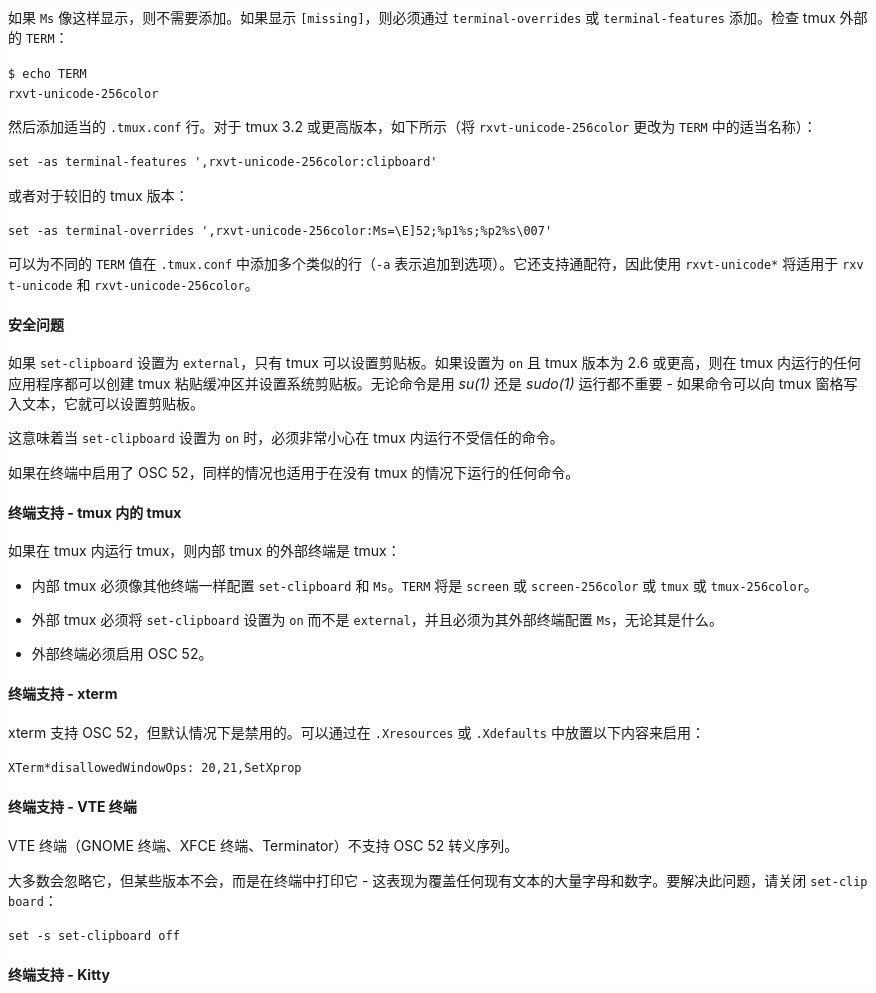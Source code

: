 如果 `Ms` 像这样显示，则不需要添加。如果显示 `[missing]`，则必须通过 `terminal-overrides` 或 `terminal-features` 添加。检查 tmux 外部的 `TERM`：

~~~~
$ echo TERM
rxvt-unicode-256color
~~~~

然后添加适当的 `.tmux.conf` 行。对于 tmux 3.2 或更高版本，如下所示（将 `rxvt-unicode-256color` 更改为 `TERM` 中的适当名称）：

~~~~
set -as terminal-features ',rxvt-unicode-256color:clipboard'
~~~~

或者对于较旧的 tmux 版本：

~~~~
set -as terminal-overrides ',rxvt-unicode-256color:Ms=\E]52;%p1%s;%p2%s\007'
~~~~

可以为不同的 `TERM` 值在 `.tmux.conf` 中添加多个类似的行（`-a` 表示追加到选项）。它还支持通配符，因此使用 `rxvt-unicode*` 将适用于 `rxvt-unicode` 和 `rxvt-unicode-256color`。

#### 安全问题

如果 `set-clipboard` 设置为 `external`，只有 tmux 可以设置剪贴板。如果设置为 `on` 且 tmux 版本为 2.6 或更高，则在 tmux 内运行的任何应用程序都可以创建 tmux 粘贴缓冲区并设置系统剪贴板。无论命令是用 *su(1)* 还是 *sudo(1)* 运行都不重要 - 如果命令可以向 tmux 窗格写入文本，它就可以设置剪贴板。

这意味着当 `set-clipboard` 设置为 `on` 时，必须非常小心在 tmux 内运行不受信任的命令。

如果在终端中启用了 OSC 52，同样的情况也适用于在没有 tmux 的情况下运行的任何命令。

#### 终端支持 - tmux 内的 tmux

如果在 tmux 内运行 tmux，则内部 tmux 的外部终端是 tmux：

- 内部 tmux 必须像其他终端一样配置 `set-clipboard` 和 `Ms`。`TERM` 将是 `screen` 或 `screen-256color` 或 `tmux` 或 `tmux-256color`。

- 外部 tmux 必须将 `set-clipboard` 设置为 `on` 而不是 `external`，并且必须为其外部终端配置 `Ms`，无论其是什么。

- 外部终端必须启用 OSC 52。

#### 终端支持 - xterm

xterm 支持 OSC 52，但默认情况下是禁用的。可以通过在 `.Xresources` 或 `.Xdefaults` 中放置以下内容来启用：

~~~~
XTerm*disallowedWindowOps: 20,21,SetXprop
~~~~

#### 终端支持 - VTE 终端

VTE 终端（GNOME 终端、XFCE 终端、Terminator）不支持 OSC 52 转义序列。

大多数会忽略它，但某些版本不会，而是在终端中打印它 - 这表现为覆盖任何现有文本的大量字母和数字。要解决此问题，请关闭 `set-clipboard`：

~~~~
set -s set-clipboard off
~~~~

#### 终端支持 - Kitty
